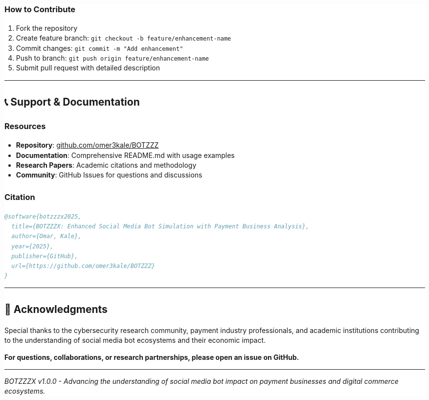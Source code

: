 ### How to Contribute
1. Fork the repository
2. Create feature branch: `git checkout -b feature/enhancement-name`
3. Commit changes: `git commit -m "Add enhancement"`
4. Push to branch: `git push origin feature/enhancement-name`
5. Submit pull request with detailed description

---

## 📞 Support & Documentation

### Resources
- **Repository**: [github.com/omer3kale/BOTZZZ](https://github.com/omer3kale/BOTZZZ)
- **Documentation**: Comprehensive README.md with usage examples
- **Research Papers**: Academic citations and methodology
- **Community**: GitHub Issues for questions and discussions

### Citation
```bibtex
@software{botzzzx2025,
  title={BOTZZZX: Enhanced Social Media Bot Simulation with Payment Business Analysis},
  author={Omar, Kale},
  year={2025},
  publisher={GitHub},
  url={https://github.com/omer3kale/BOTZZZ}
}
```

---

## 🎉 Acknowledgments

Special thanks to the cybersecurity research community, payment industry professionals, and academic institutions contributing to the understanding of social media bot ecosystems and their economic impact.

**For questions, collaborations, or research partnerships, please open an issue on GitHub.**

---

*BOTZZZX v1.0.0 - Advancing the understanding of social media bot impact on payment businesses and digital commerce ecosystems.*
